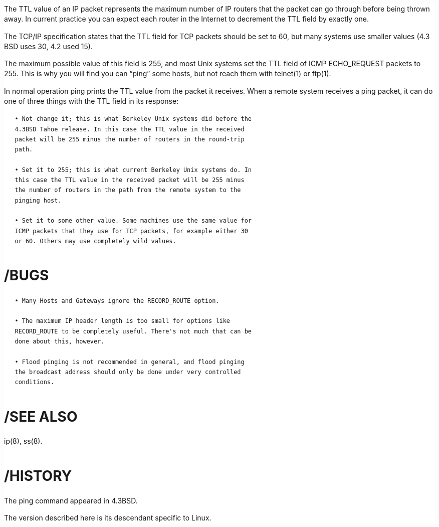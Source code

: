    The TTL value of an IP packet represents the maximum number of IP
   routers that the packet can go through before being thrown away. In
   current practice you can expect each router in the Internet to
   decrement the TTL field by exactly one.

   The TCP/IP specification states that the TTL field for TCP packets
   should be set to 60, but many systems use smaller values (4.3 BSD uses
   30, 4.2 used 15).

   The maximum possible value of this field is 255, and most Unix systems
   set the TTL field of ICMP ECHO_REQUEST packets to 255. This is why you
   will find you can “ping” some hosts, but not reach them with telnet(1)
   or ftp(1).

   In normal operation ping prints the TTL value from the packet it
   receives. When a remote system receives a ping packet, it can do one of
   three things with the TTL field in its response:

       • Not change it; this is what Berkeley Unix systems did before the
       4.3BSD Tahoe release. In this case the TTL value in the received
       packet will be 255 minus the number of routers in the round-trip
       path.

       • Set it to 255; this is what current Berkeley Unix systems do. In
       this case the TTL value in the received packet will be 255 minus
       the number of routers in the path from the remote system to the
       pinging host.

       • Set it to some other value. Some machines use the same value for
       ICMP packets that they use for TCP packets, for example either 30
       or 60. Others may use completely wild values.

# /BUGS

       • Many Hosts and Gateways ignore the RECORD_ROUTE option.

       • The maximum IP header length is too small for options like
       RECORD_ROUTE to be completely useful. There's not much that can be
       done about this, however.

       • Flood pinging is not recommended in general, and flood pinging
       the broadcast address should only be done under very controlled
       conditions.

# /SEE ALSO

   ip(8), ss(8).

# /HISTORY

   The ping command appeared in 4.3BSD.

   The version described here is its descendant specific to Linux.
